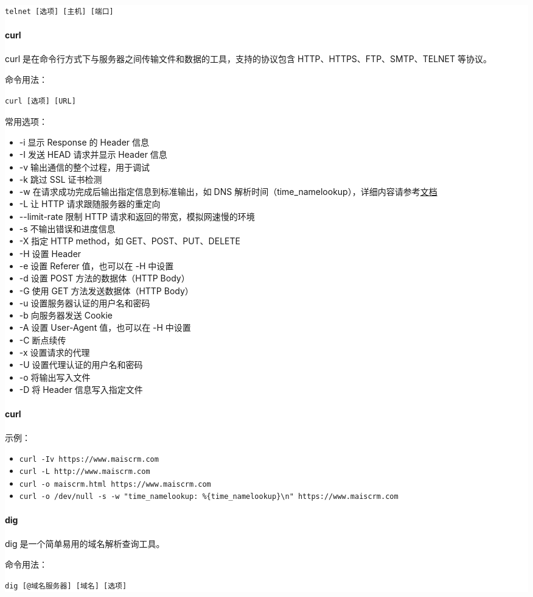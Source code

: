 `telnet [选项] [主机] [端口]`

<slide />

#### curl

curl 是在命令行方式下与服务器之间传输文件和数据的工具，支持的协议包含 HTTP、HTTPS、FTP、SMTP、TELNET 等协议。

命令用法：

`curl [选项] [URL]`

常用选项：

- -i 显示 Response 的 Header 信息
- -I 发送 HEAD 请求并显示 Header 信息
- -v 输出通信的整个过程，用于调试
- -k 跳过 SSL 证书检测
- -w 在请求成功完成后输出指定信息到标准输出，如 DNS 解析时间（time_namelookup），详细内容请参考[文档](https://everything.curl.dev/usingcurl/verbose/writeout#available-write-out-variables)
- -L 让 HTTP 请求跟随服务器的重定向
- --limit-rate 限制 HTTP 请求和返回的带宽，模拟网速慢的环境
- -s 不输出错误和进度信息
- -X 指定 HTTP method，如 GET、POST、PUT、DELETE
- -H 设置 Header
- -e 设置 Referer 值，也可以在 -H 中设置
- -d 设置 POST 方法的数据体（HTTP Body）
- -G 使用 GET 方法发送数据体（HTTP Body）
- -u 设置服务器认证的用户名和密码
- -b 向服务器发送 Cookie
- -A 设置 User-Agent 值，也可以在 -H 中设置
- -C 断点续传
- -x 设置请求的代理
- -U 设置代理认证的用户名和密码
- -o 将输出写入文件
- -D 将 Header 信息写入指定文件

<slide />

#### curl

示例：

- `curl -Iv https://www.maiscrm.com`
- `curl -L http://www.maiscrm.com`
- `curl -o maiscrm.html https://www.maiscrm.com`
- `curl -o /dev/null -s -w "time_namelookup: %{time_namelookup}\n" https://www.maiscrm.com`

<slide />

#### dig

dig 是一个简单易用的域名解析查询工具。

命令用法：

`dig [@域名服务器] [域名] [选项]`
